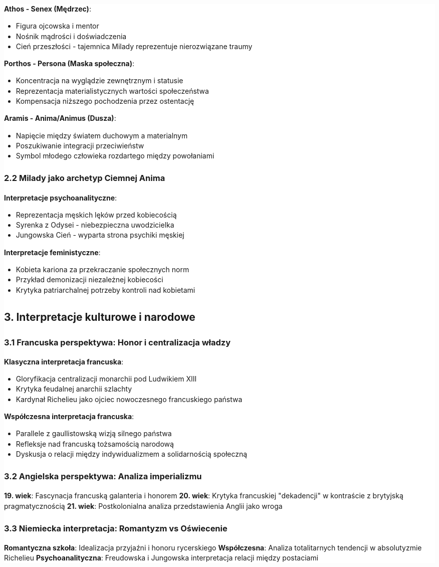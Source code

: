 **Athos - Senex (Mędrzec)**:
- Figura ojcowska i mentor
- Nośnik mądrości i doświadczenia
- Cień przeszłości - tajemnica Milady reprezentuje nierozwiązane traumy

**Porthos - Persona (Maska społeczna)**:
- Koncentracja na wyglądzie zewnętrznym i statusie
- Reprezentacja materialistycznych wartości społeczeństwa
- Kompensacja niższego pochodzenia przez ostentację

**Aramis - Anima/Animus (Dusza)**:
- Napięcie między światem duchowym a materialnym
- Poszukiwanie integracji przeciwieństw
- Symbol młodego człowieka rozdartego między powołaniami

### 2.2 Milady jako archetyp Ciemnej Anima

**Interpretacje psychoanalityczne**:
- Reprezentacja męskich lęków przed kobiecością
- Syrenka z Odysei - niebezpieczna uwodzicielka
- Jungowska Cień - wyparta strona psychiki męskiej

**Interpretacje feministyczne**:
- Kobieta kariona za przekraczanie społecznych norm
- Przykład demonizacji niezależnej kobiecości
- Krytyka patriarchalnej potrzeby kontroli nad kobietami

## 3. Interpretacje kulturowe i narodowe

### 3.1 Francuska perspektywa: Honor i centralizacja władzy

**Klasyczna interpretacja francuska**:
- Gloryfikacja centralizacji monarchii pod Ludwikiem XIII
- Krytyka feudalnej anarchii szlachty
- Kardynał Richelieu jako ojciec nowoczesnego francuskiego państwa

**Współczesna interpretacja francuska**:
- Parallele z gaullistowską wizją silnego państwa
- Refleksje nad francuską tożsamością narodową
- Dyskusja o relacji między indywidualizmem a solidarnością społeczną

### 3.2 Angielska perspektywa: Analiza imperializmu

**19. wiek**: Fascynacja francuską galanteria i honorem
**20. wiek**: Krytyka francuskiej "dekadencji" w kontraście z brytyjską pragmatycznością
**21. wiek**: Postkolonialna analiza przedstawienia Anglii jako wroga

### 3.3 Niemiecka interpretacja: Romantyzm vs Oświecenie

**Romantyczna szkoła**: Idealizacja przyjaźni i honoru rycerskiego
**Współczesna**: Analiza totalitarnych tendencji w absolutyzmie Richelieu
**Psychoanalityczna**: Freudowska i Jungowska interpretacja relacji między postaciami
